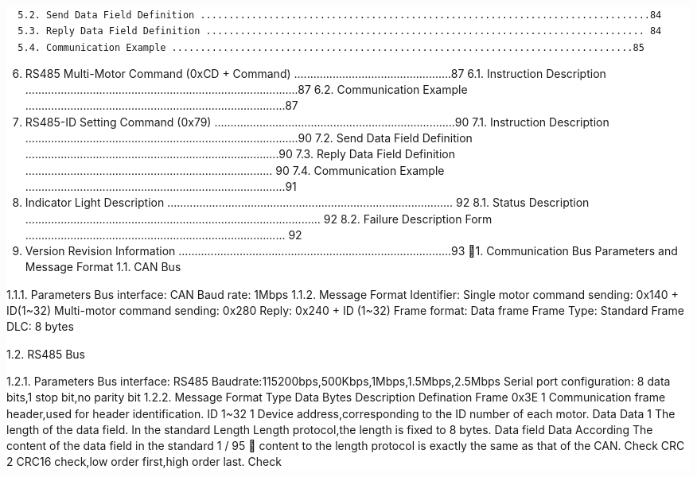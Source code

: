       5.2. Send Data Field Definition ...............................................................................84
      5.3. Reply Data Field Definition ............................................................................. 84
      5.4. Communication Example .................................................................................85
6. RS485 Multi-Motor Command (0xCD + Command) .................................................87
      6.1. Instruction Description .....................................................................................87
      6.2. Communication Example .................................................................................87
7. RS485-ID Setting Command (0x79) ...........................................................................90
      7.1. Instruction Description .....................................................................................90
      7.2. Send Data Field Definition ...............................................................................90
      7.3. Reply Data Field Definition ............................................................................. 90
      7.4. Communication Example .................................................................................91
8. Indicator Light Description ......................................................................................... 92
      8.1. Status Description ............................................................................................ 92
      8.2. Failure Description Form ................................................................................. 92
9. Version Revision Information .....................................................................................93
1. Communication Bus Parameters and Message Format
1.1. CAN Bus

1.1.1. Parameters
Bus interface: CAN
Baud rate: 1Mbps
1.1.2. Message Format
Identifier: Single motor command sending: 0x140 + ID(1~32)
            Multi-motor command sending: 0x280
            Reply: 0x240 + ID (1~32)
Frame format: Data frame
Frame Type: Standard Frame
DLC: 8 bytes

1.2. RS485 Bus

1.2.1. Parameters
Bus interface: RS485
Baudrate:115200bps,500Kbps,1Mbps,1.5Mbps,2.5Mbps
Serial port configuration: 8 data bits,1 stop bit,no parity bit
1.2.2. Message Format
Type         Data          Bytes           Description
             Defination
Frame        0x3E          1               Communication          frame   header,used       for
header                                     identification.
ID           1~32          1               Device     address,corresponding    to     the   ID
                                           number of each motor.
Data         Data          1               The length of the data field. In the standard
Length       Length                        protocol,the length is fixed to 8 bytes.
Data field Data            According       The content of the data field in the standard
                                           1 / 95
             content      to the length protocol is exactly the same as that of the
                                          CAN.
Check        CRC          2               CRC16 check,low order first,high order last.
             Check
